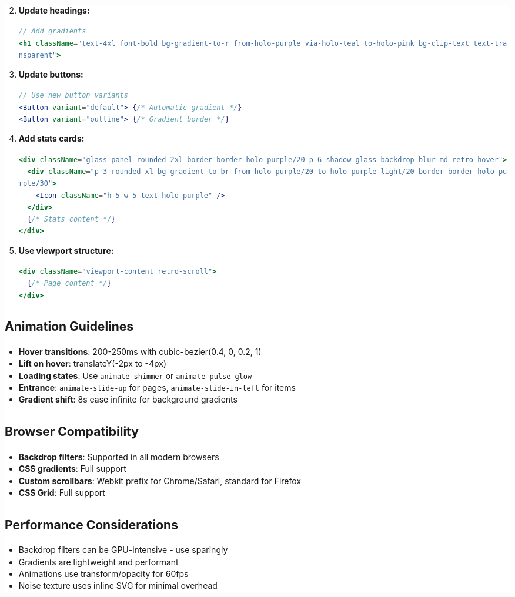 2. **Update headings:**
   ```jsx
   // Add gradients
   <h1 className="text-4xl font-bold bg-gradient-to-r from-holo-purple via-holo-teal to-holo-pink bg-clip-text text-transparent">
   ```

3. **Update buttons:**
   ```jsx
   // Use new button variants
   <Button variant="default"> {/* Automatic gradient */}
   <Button variant="outline"> {/* Gradient border */}
   ```

4. **Add stats cards:**
   ```jsx
   <div className="glass-panel rounded-2xl border border-holo-purple/20 p-6 shadow-glass backdrop-blur-md retro-hover">
     <div className="p-3 rounded-xl bg-gradient-to-br from-holo-purple/20 to-holo-purple-light/20 border border-holo-purple/30">
       <Icon className="h-5 w-5 text-holo-purple" />
     </div>
     {/* Stats content */}
   </div>
   ```

5. **Use viewport structure:**
   ```jsx
   <div className="viewport-content retro-scroll">
     {/* Page content */}
   </div>
   ```

## Animation Guidelines

- **Hover transitions**: 200-250ms with cubic-bezier(0.4, 0, 0.2, 1)
- **Lift on hover**: translateY(-2px to -4px)
- **Loading states**: Use `animate-shimmer` or `animate-pulse-glow`
- **Entrance**: `animate-slide-up` for pages, `animate-slide-in-left` for items
- **Gradient shift**: 8s ease infinite for background gradients

## Browser Compatibility

- **Backdrop filters**: Supported in all modern browsers
- **CSS gradients**: Full support
- **Custom scrollbars**: Webkit prefix for Chrome/Safari, standard for Firefox
- **CSS Grid**: Full support

## Performance Considerations

- Backdrop filters can be GPU-intensive - use sparingly
- Gradients are lightweight and performant
- Animations use transform/opacity for 60fps
- Noise texture uses inline SVG for minimal overhead
